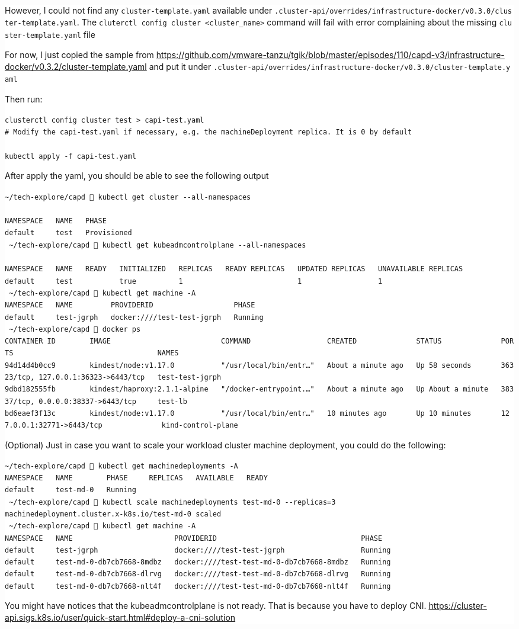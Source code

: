 However, I could not find any `cluster-template.yaml` available under `.cluster-api/overrides/infrastructure-docker/v0.3.0/cluster-template.yaml`. The `cluterctl config cluster <cluster_name>` command will fail with error complaining about the missing `cluster-template.yaml` file

For now, I just copied the sample from https://github.com/vmware-tanzu/tgik/blob/master/episodes/110/capd-v3/infrastructure-docker/v0.3.2/cluster-template.yaml and put it under `.cluster-api/overrides/infrastructure-docker/v0.3.0/cluster-template.yaml`

Then run:
```
clusterctl config cluster test > capi-test.yaml
# Modify the capi-test.yaml if necessary, e.g. the machineDeployment replica. It is 0 by default

kubectl apply -f capi-test.yaml
```

After apply the yaml, you should be able to see the following output
```
~/tech-explore/capd  kubectl get cluster --all-namespaces

NAMESPACE   NAME   PHASE
default     test   Provisioned
 ~/tech-explore/capd  kubectl get kubeadmcontrolplane --all-namespaces

NAMESPACE   NAME   READY   INITIALIZED   REPLICAS   READY REPLICAS   UPDATED REPLICAS   UNAVAILABLE REPLICAS
default     test           true          1                           1                  1
 ~/tech-explore/capd  kubectl get machine -A
NAMESPACE   NAME         PROVIDERID                   PHASE
default     test-jgrph   docker:////test-test-jgrph   Running
 ~/tech-explore/capd  docker ps
CONTAINER ID        IMAGE                          COMMAND                  CREATED              STATUS              PORTS                                  NAMES
94d14d4b0cc9        kindest/node:v1.17.0           "/usr/local/bin/entr…"   About a minute ago   Up 58 seconds       36323/tcp, 127.0.0.1:36323->6443/tcp   test-test-jgrph
9dbd182555fb        kindest/haproxy:2.1.1-alpine   "/docker-entrypoint.…"   About a minute ago   Up About a minute   38337/tcp, 0.0.0.0:38337->6443/tcp     test-lb
bd6eaef3f13c        kindest/node:v1.17.0           "/usr/local/bin/entr…"   10 minutes ago       Up 10 minutes       127.0.0.1:32771->6443/tcp              kind-control-plane
```

(Optional) Just in case you want to scale your workload cluster machine deployment, you could do the following:
```
~/tech-explore/capd  kubectl get machinedeployments -A
NAMESPACE   NAME        PHASE     REPLICAS   AVAILABLE   READY
default     test-md-0   Running
 ~/tech-explore/capd  kubectl scale machinedeployments test-md-0 --replicas=3
machinedeployment.cluster.x-k8s.io/test-md-0 scaled
 ~/tech-explore/capd  kubectl get machine -A
NAMESPACE   NAME                        PROVIDERID                                  PHASE
default     test-jgrph                  docker:////test-test-jgrph                  Running
default     test-md-0-db7cb7668-8mdbz   docker:////test-test-md-0-db7cb7668-8mdbz   Running
default     test-md-0-db7cb7668-dlrvg   docker:////test-test-md-0-db7cb7668-dlrvg   Running
default     test-md-0-db7cb7668-nlt4f   docker:////test-test-md-0-db7cb7668-nlt4f   Running
```
You might have notices that the kubeadmcontrolplane is not ready. That is because you have to deploy CNI. https://cluster-api.sigs.k8s.io/user/quick-start.html#deploy-a-cni-solution
